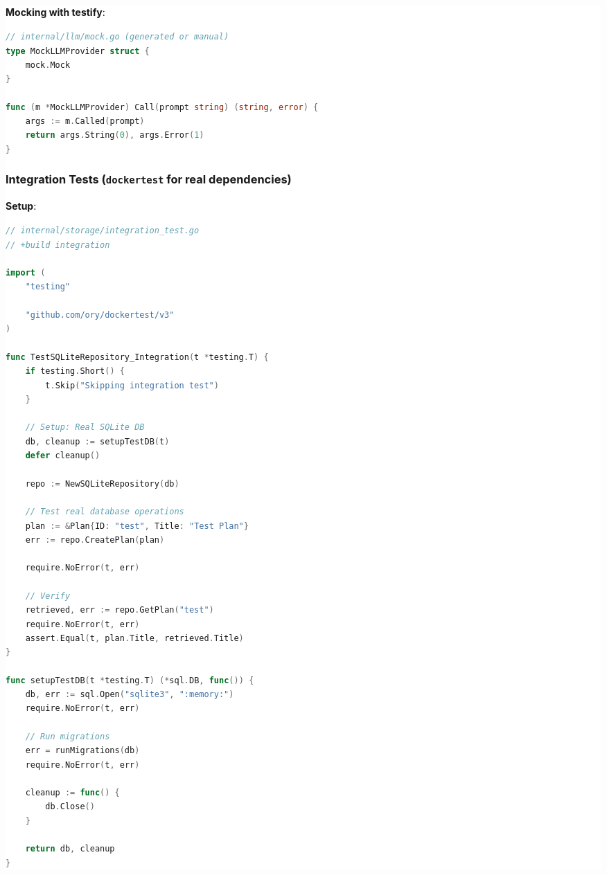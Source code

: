 **Mocking with testify**:

```go
// internal/llm/mock.go (generated or manual)
type MockLLMProvider struct {
    mock.Mock
}

func (m *MockLLMProvider) Call(prompt string) (string, error) {
    args := m.Called(prompt)
    return args.String(0), args.Error(1)
}
```

### Integration Tests (`dockertest` for real dependencies)

**Setup**:

```go
// internal/storage/integration_test.go
// +build integration

import (
    "testing"

    "github.com/ory/dockertest/v3"
)

func TestSQLiteRepository_Integration(t *testing.T) {
    if testing.Short() {
        t.Skip("Skipping integration test")
    }

    // Setup: Real SQLite DB
    db, cleanup := setupTestDB(t)
    defer cleanup()

    repo := NewSQLiteRepository(db)

    // Test real database operations
    plan := &Plan{ID: "test", Title: "Test Plan"}
    err := repo.CreatePlan(plan)

    require.NoError(t, err)

    // Verify
    retrieved, err := repo.GetPlan("test")
    require.NoError(t, err)
    assert.Equal(t, plan.Title, retrieved.Title)
}

func setupTestDB(t *testing.T) (*sql.DB, func()) {
    db, err := sql.Open("sqlite3", ":memory:")
    require.NoError(t, err)

    // Run migrations
    err = runMigrations(db)
    require.NoError(t, err)

    cleanup := func() {
        db.Close()
    }

    return db, cleanup
}
```